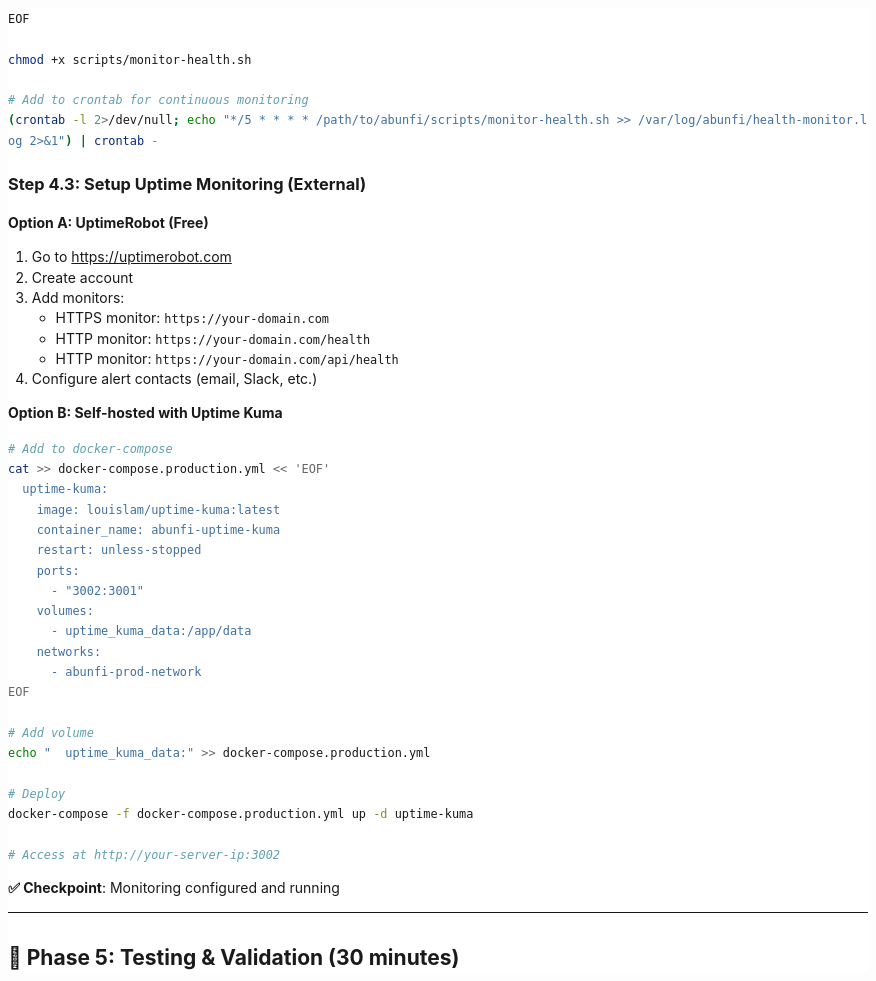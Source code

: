 ```bash
EOF

chmod +x scripts/monitor-health.sh

# Add to crontab for continuous monitoring
(crontab -l 2>/dev/null; echo "*/5 * * * * /path/to/abunfi/scripts/monitor-health.sh >> /var/log/abunfi/health-monitor.log 2>&1") | crontab -
```

### Step 4.3: Setup Uptime Monitoring (External)

**Option A: UptimeRobot (Free)**

1. Go to https://uptimerobot.com
2. Create account
3. Add monitors:
   - HTTPS monitor: `https://your-domain.com`
   - HTTP monitor: `https://your-domain.com/health`
   - HTTP monitor: `https://your-domain.com/api/health`
4. Configure alert contacts (email, Slack, etc.)

**Option B: Self-hosted with Uptime Kuma**

```bash
# Add to docker-compose
cat >> docker-compose.production.yml << 'EOF'
  uptime-kuma:
    image: louislam/uptime-kuma:latest
    container_name: abunfi-uptime-kuma
    restart: unless-stopped
    ports:
      - "3002:3001"
    volumes:
      - uptime_kuma_data:/app/data
    networks:
      - abunfi-prod-network
EOF

# Add volume
echo "  uptime_kuma_data:" >> docker-compose.production.yml

# Deploy
docker-compose -f docker-compose.production.yml up -d uptime-kuma

# Access at http://your-server-ip:3002
```

**✅ Checkpoint**: Monitoring configured and running

---

## 🧪 Phase 5: Testing & Validation (30 minutes)
